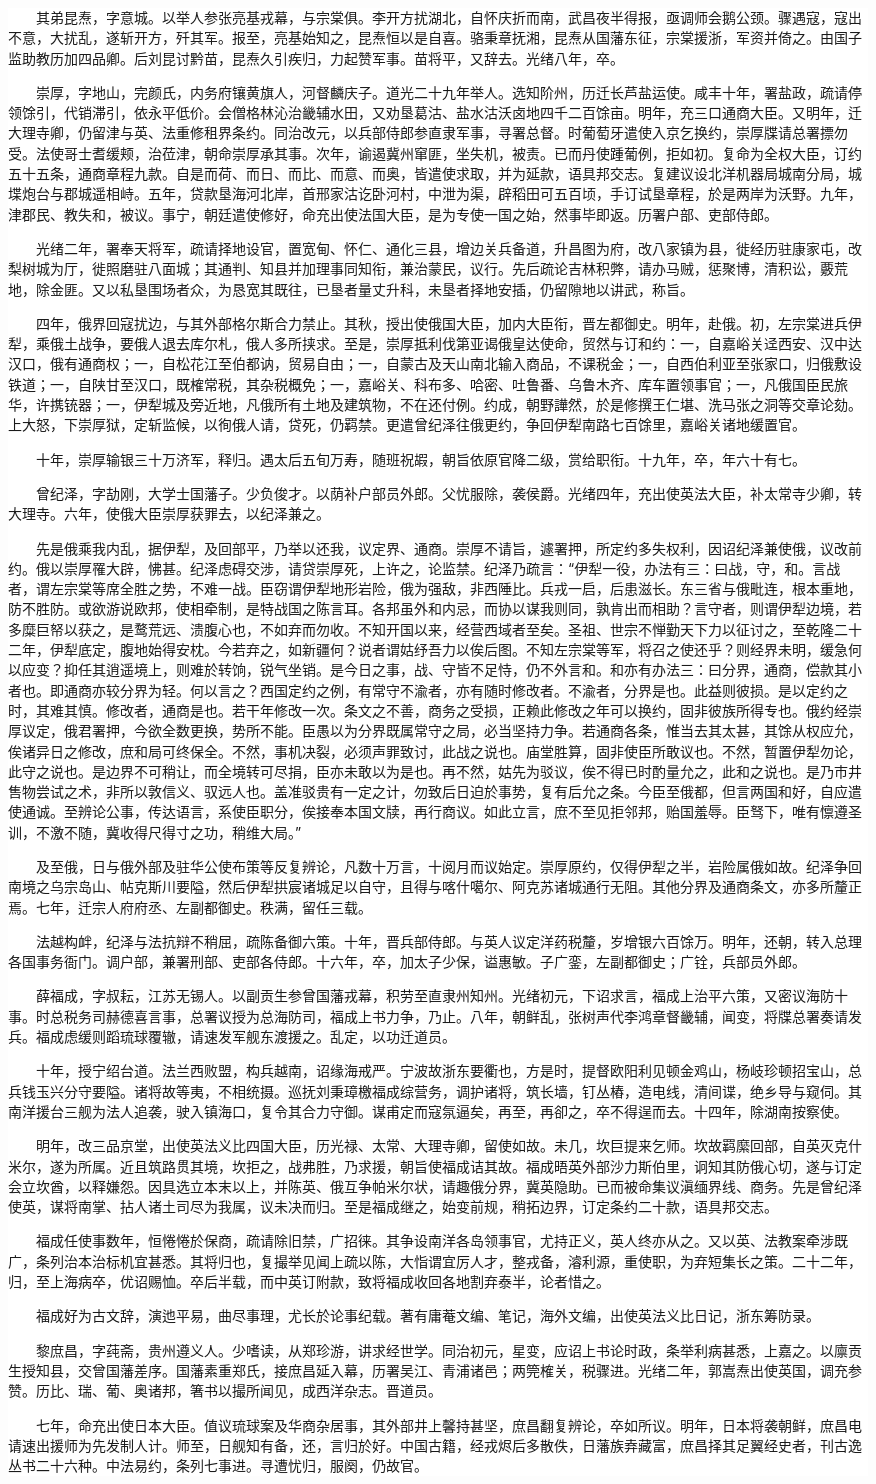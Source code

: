 　　其弟昆焘，字意城。以举人参张亮基戎幕，与宗棠俱。李开方扰湖北，自怀庆折而南，武昌夜半得报，亟调师会鹅公颈。骤遇寇，寇出不意，大扰乱，遂斩开方，歼其军。报至，亮基始知之，昆焘恒以是自喜。骆秉章抚湘，昆焘从国藩东征，宗棠援浙，军资并倚之。由国子监助教历加四品卿。后刘昆讨黔苗，昆焘久引疾归，力起赞军事。苗将平，又辞去。光绪八年，卒。

　　崇厚，字地山，完颜氏，内务府镶黄旗人，河督麟庆子。道光二十九年举人。选知阶州，历迁长芦盐运使。咸丰十年，署盐政，疏请停领馀引，代销滞引，依永平低价。会僧格林沁治畿辅水田，又劝垦葛沽、盐水沽沃卤地四千二百馀亩。明年，充三口通商大臣。又明年，迁大理寺卿，仍留津与英、法重修租界条约。同治改元，以兵部侍郎参直隶军事，寻署总督。时葡萄牙遣使入京乞换约，崇厚牒请总署摽勿受。法使哥士耆缓颊，治莅津，朝命崇厚承其事。次年，谕遏冀州窜匪，坐失机，被责。已而丹使踵葡例，拒如初。复命为全权大臣，订约五十五条，通商章程九款。自是而荷、而日、而比、而意、而奥，皆遣使求取，并为延款，语具邦交志。复建议设北洋机器局城南分局，城堞炮台与郡城遥相峙。五年，贷款垦海河北岸，首邢家沽讫卧河村，中泄为渠，辟稻田可五百顷，手订试垦章程，於是两岸为沃野。九年，津郡民、教失和，被议。事宁，朝廷遣使修好，命充出使法国大臣，是为专使一国之始，然事毕即返。历署户部、吏部侍郎。

　　光绪二年，署奉天将军，疏请择地设官，置宽甸、怀仁、通化三县，增边关兵备道，升昌图为府，改八家镇为县，徙经历驻康家屯，改梨树城为厅，徙照磨驻八面城；其通判、知县并加理事同知衔，兼治蒙民，议行。先后疏论吉林积弊，请办马贼，惩聚博，清积讼，覈荒地，除金匪。又以私垦围场者众，为恳宽其既往，已垦者量丈升科，未垦者择地安插，仍留隙地以讲武，称旨。

　　四年，俄界回寇扰边，与其外部格尔斯合力禁止。其秋，授出使俄国大臣，加内大臣衔，晋左都御史。明年，赴俄。初，左宗棠进兵伊犁，乘俄土战争，要俄人退去库尔札，俄人多所挟求。至是，崇厚抵利伐第亚谒俄皇达使命，贸然与订和约：一，自嘉峪关迳西安、汉中达汉口，俄有通商权；一，自松花江至伯都讷，贸易自由；一，自蒙古及天山南北输入商品，不课税金；一，自西伯利亚至张家口，归俄敷设铁道；一，自陕甘至汉口，既榷常税，其杂税概免；一，嘉峪关、科布多、哈密、吐鲁番、乌鲁木齐、库车置领事官；一，凡俄国臣民旅华，许携铳器；一，伊犁城及旁近地，凡俄所有土地及建筑物，不在还付例。约成，朝野譁然，於是修撰王仁堪、洗马张之洞等交章论劾。上大怒，下崇厚狱，定斩监候，以徇俄人请，贷死，仍羁禁。更遣曾纪泽往俄更约，争回伊犁南路七百馀里，嘉峪关诸地缓置官。

　　十年，崇厚输银三十万济军，释归。遇太后五旬万寿，随班祝嘏，朝旨依原官降二级，赏给职衔。十九年，卒，年六十有七。

　　曾纪泽，字劼刚，大学士国藩子。少负俊才。以荫补户部员外郎。父忧服除，袭侯爵。光绪四年，充出使英法大臣，补太常寺少卿，转大理寺。六年，使俄大臣崇厚获罪去，以纪泽兼之。

　　先是俄乘我内乱，据伊犁，及回部平，乃举以还我，议定界、通商。崇厚不请旨，遽署押，所定约多失权利，因诏纪泽兼使俄，议改前约。俄以崇厚罹大辟，怫甚。纪泽虑碍交涉，请贷崇厚死，上许之，论监禁。纪泽乃疏言：“伊犁一役，办法有三：曰战，守，和。言战者，谓左宗棠等席全胜之势，不难一战。臣窃谓伊犁地形岩险，俄为强敌，非西陲比。兵戎一启，后患滋长。东三省与俄毗连，根本重地，防不胜防。或欲游说欧邦，使相牵制，是特战国之陈言耳。各邦虽外和内忌，而协以谋我则同，孰肯出而相助？言守者，则谓伊犁边境，若多糜巨帑以获之，是鹜荒远、溃腹心也，不如弃而勿收。不知开国以来，经营西域者至矣。圣祖、世宗不惮勤天下力以征讨之，至乾隆二十二年，伊犁底定，腹地始得安枕。今若弃之，如新疆何？说者谓姑纾吾力以俟后图。不知左宗棠等军，将召之使还乎？则经界未明，缓急何以应变？抑任其逍遥境上，则难於转饷，锐气坐销。是今日之事，战、守皆不足恃，仍不外言和。和亦有办法三：曰分界，通商，偿款其小者也。即通商亦较分界为轻。何以言之？西国定约之例，有常守不渝者，亦有随时修改者。不渝者，分界是也。此益则彼损。是以定约之时，其难其慎。修改者，通商是也。若干年修改一次。条文之不善，商务之受损，正赖此修改之年可以换约，固非彼族所得专也。俄约经崇厚议定，俄君署押，今欲全数更换，势所不能。臣愚以为分界既属常守之局，必当坚持力争。若通商各条，惟当去其太甚，其馀从权应允，俟诸异日之修改，庶和局可终保全。不然，事机决裂，必须声罪致讨，此战之说也。庙堂胜算，固非使臣所敢议也。不然，暂置伊犁勿论，此守之说也。是边界不可稍让，而全境转可尽捐，臣亦未敢以为是也。再不然，姑先为驳议，俟不得已时酌量允之，此和之说也。是乃市井售物尝试之术，非所以敦信义、驭远人也。盖准驳贵有一定之计，勿致后日迫於事势，复有后允之条。今臣至俄都，但言两国和好，自应遣使通诚。至辨论公事，传达语言，系使臣职分，俟接奉本国文牍，再行商议。如此立言，庶不至见拒邻邦，贻国羞辱。臣驽下，唯有懔遵圣训，不激不随，冀收得尺得寸之功，稍维大局。”

　　及至俄，日与俄外部及驻华公使布策等反复辨论，凡数十万言，十阅月而议始定。崇厚原约，仅得伊犁之半，岩险属俄如故。纪泽争回南境之乌宗岛山、帖克斯川要隘，然后伊犁拱宸诸城足以自守，且得与喀什噶尔、阿克苏诸城通行无阻。其他分界及通商条文，亦多所釐正焉。七年，迁宗人府府丞、左副都御史。秩满，留任三载。

　　法越构衅，纪泽与法抗辩不稍屈，疏陈备御六策。十年，晋兵部侍郎。与英人议定洋药税釐，岁增银六百馀万。明年，还朝，转入总理各国事务衙门。调户部，兼署刑部、吏部各侍郎。十六年，卒，加太子少保，谥惠敏。子广銮，左副都御史；广铨，兵部员外郎。

　　薛福成，字叔耘，江苏无锡人。以副贡生参曾国藩戎幕，积劳至直隶州知州。光绪初元，下诏求言，福成上治平六策，又密议海防十事。时总税务司赫德喜言事，总署议授为总海防司，福成上书力争，乃止。八年，朝鲜乱，张树声代李鸿章督畿辅，闻变，将牒总署奏请发兵。福成虑缓则蹈琉球覆辙，请速发军舰东渡援之。乱定，以功迁道员。

　　十年，授宁绍台道。法兰西败盟，构兵越南，诏缘海戒严。宁波故浙东要衢也，方是时，提督欧阳利见顿金鸡山，杨岐珍顿招宝山，总兵钱玉兴分守要隘。诸将故等夷，不相统摄。巡抚刘秉璋檄福成综营务，调护诸将，筑长墙，钉丛樁，造电线，清间谍，绝乡导与窥伺。其南洋援台三舰为法人追袭，驶入镇海口，复令其合力守御。谋甫定而寇氛逼矣，再至，再卻之，卒不得逞而去。十四年，除湖南按察使。

　　明年，改三品京堂，出使英法义比四国大臣，历光禄、太常、大理寺卿，留使如故。未几，坎巨提来乞师。坎故羁縻回部，自英灭克什米尔，遂为所属。近且筑路贯其境，坎拒之，战弗胜，乃求援，朝旨使福成诘其故。福成晤英外部沙力斯伯里，诇知其防俄心切，遂与订定会立坎酋，以释嫌怨。因具选立本末以上，并陈英、俄互争帕米尔状，请趣俄分界，冀英隐助。已而被命集议滇缅界线、商务。先是曾纪泽使英，谋将南掌、拈人诸土司尽为我属，议未决而归。至是福成继之，始变前规，稍拓边界，订定条约二十款，语具邦交志。

　　福成任使事数年，恒惓惓於保商，疏请除旧禁，广招徕。其争设南洋各岛领事官，尤持正义，英人终亦从之。又以英、法教案牵涉既广，条列治本治标机宜甚悉。其将归也，复撮举见闻上疏以陈，大恉谓宜厉人才，整戎备，濬利源，重使职，为弃短集长之策。二十二年，归，至上海病卒，优诏赐恤。卒后半载，而中英订附款，致将福成收回各地割弃泰半，论者惜之。

　　福成好为古文辞，演迆平易，曲尽事理，尤长於论事纪载。著有庸菴文编、笔记，海外文编，出使英法义比日记，浙东筹防录。

　　黎庶昌，字莼斋，贵州遵义人。少嗜读，从郑珍游，讲求经世学。同治初元，星变，应诏上书论时政，条举利病甚悉，上嘉之。以廪贡生授知县，交曾国藩差序。国藩素重郑氏，接庶昌延入幕，历署吴江、青浦诸邑；两筦榷关，税骤进。光绪二年，郭嵩焘出使英国，调充参赞。历比、瑞、葡、奥诸邦，箸书以撮所闻见，成西洋杂志。晋道员。

　　七年，命充出使日本大臣。值议琉球案及华商杂居事，其外部井上馨持甚坚，庶昌翻复辨论，卒如所议。明年，日本将袭朝鲜，庶昌电请速出援师为先发制人计。师至，日舰知有备，还，言归於好。中国古籍，经戎烬后多散佚，日藩族弆藏富，庶昌择其足翼经史者，刊古逸丛书二十六种。中法易约，条列七事进。寻遭忧归，服阕，仍故官。
